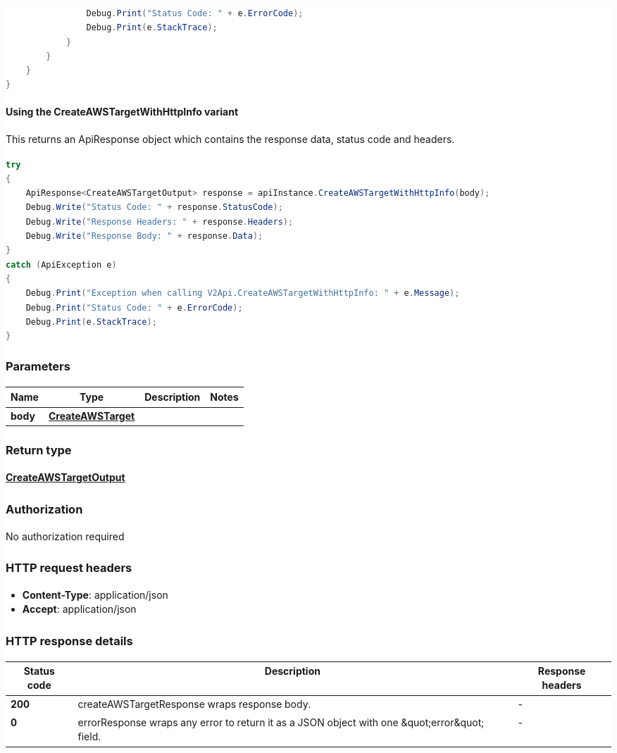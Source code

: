 ```csharp
                Debug.Print("Status Code: " + e.ErrorCode);
                Debug.Print(e.StackTrace);
            }
        }
    }
}
```

#### Using the CreateAWSTargetWithHttpInfo variant
This returns an ApiResponse object which contains the response data, status code and headers.

```csharp
try
{
    ApiResponse<CreateAWSTargetOutput> response = apiInstance.CreateAWSTargetWithHttpInfo(body);
    Debug.Write("Status Code: " + response.StatusCode);
    Debug.Write("Response Headers: " + response.Headers);
    Debug.Write("Response Body: " + response.Data);
}
catch (ApiException e)
{
    Debug.Print("Exception when calling V2Api.CreateAWSTargetWithHttpInfo: " + e.Message);
    Debug.Print("Status Code: " + e.ErrorCode);
    Debug.Print(e.StackTrace);
}
```

### Parameters

| Name | Type | Description | Notes |
|------|------|-------------|-------|
| **body** | [**CreateAWSTarget**](CreateAWSTarget.md) |  |  |

### Return type

[**CreateAWSTargetOutput**](CreateAWSTargetOutput.md)

### Authorization

No authorization required

### HTTP request headers

 - **Content-Type**: application/json
 - **Accept**: application/json


### HTTP response details
| Status code | Description | Response headers |
|-------------|-------------|------------------|
| **200** | createAWSTargetResponse wraps response body. |  -  |
| **0** | errorResponse wraps any error to return it as a JSON object with one \&quot;error\&quot; field. |  -  |
